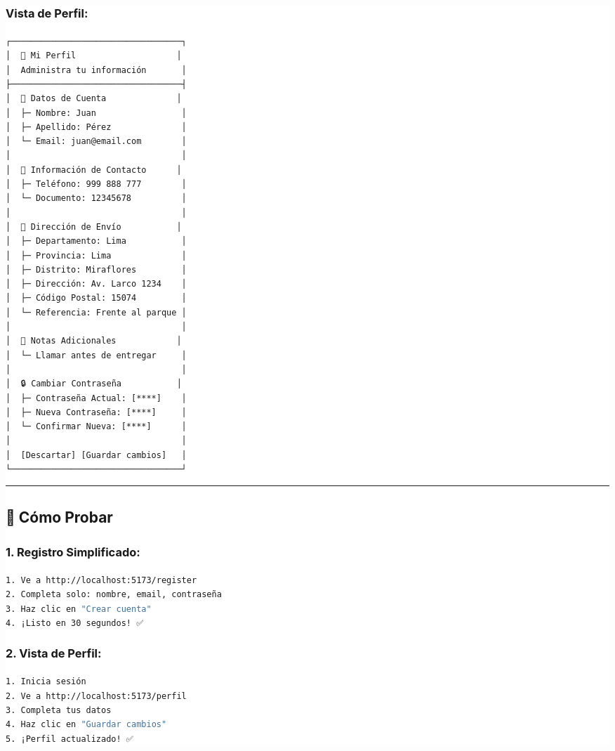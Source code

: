 
### **Vista de Perfil:**
```
┌──────────────────────────────────┐
│  👤 Mi Perfil                    │
│  Administra tu información       │
├──────────────────────────────────┤
│  📧 Datos de Cuenta              │
│  ├─ Nombre: Juan                 │
│  ├─ Apellido: Pérez              │
│  └─ Email: juan@email.com        │
│                                  │
│  📱 Información de Contacto      │
│  ├─ Teléfono: 999 888 777        │
│  └─ Documento: 12345678          │
│                                  │
│  📍 Dirección de Envío           │
│  ├─ Departamento: Lima           │
│  ├─ Provincia: Lima              │
│  ├─ Distrito: Miraflores         │
│  ├─ Dirección: Av. Larco 1234    │
│  ├─ Código Postal: 15074         │
│  └─ Referencia: Frente al parque │
│                                  │
│  📝 Notas Adicionales            │
│  └─ Llamar antes de entregar     │
│                                  │
│  🔒 Cambiar Contraseña           │
│  ├─ Contraseña Actual: [****]    │
│  ├─ Nueva Contraseña: [****]     │
│  └─ Confirmar Nueva: [****]      │
│                                  │
│  [Descartar] [Guardar cambios]   │
└──────────────────────────────────┘
```

---

## 🚀 Cómo Probar

### **1. Registro Simplificado:**
```bash
1. Ve a http://localhost:5173/register
2. Completa solo: nombre, email, contraseña
3. Haz clic en "Crear cuenta"
4. ¡Listo en 30 segundos! ✅
```

### **2. Vista de Perfil:**
```bash
1. Inicia sesión
2. Ve a http://localhost:5173/perfil
3. Completa tus datos
4. Haz clic en "Guardar cambios"
5. ¡Perfil actualizado! ✅
```
